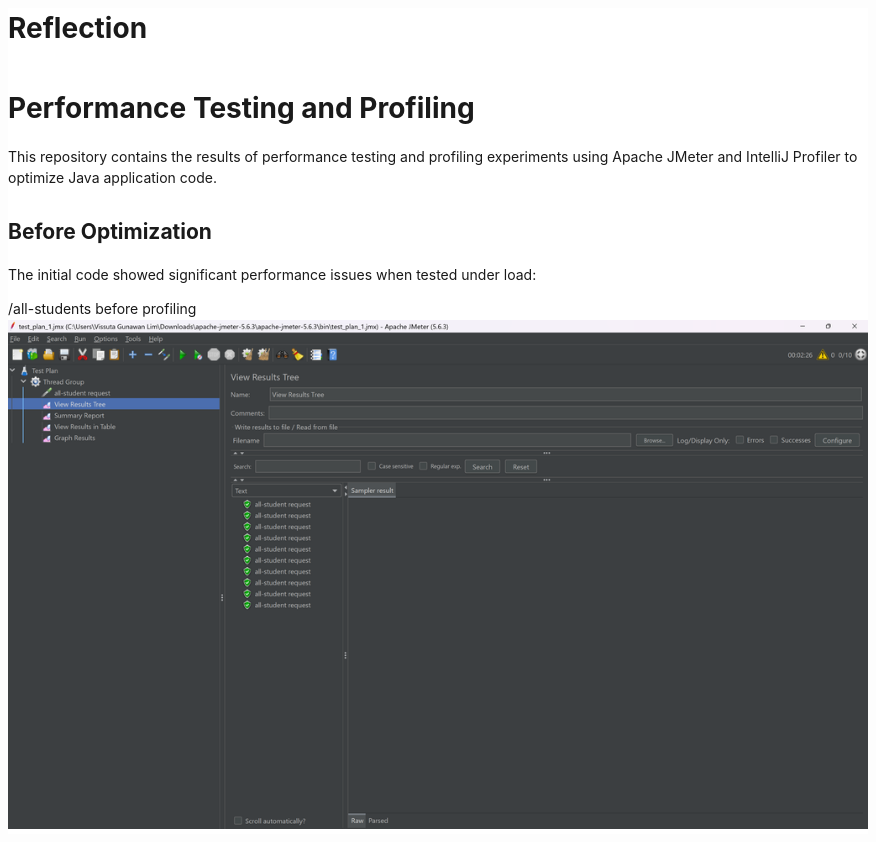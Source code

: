 # Reflection

# Performance Testing and Profiling

This repository contains the results of performance testing and profiling experiments using Apache JMeter and IntelliJ Profiler to optimize Java application code.

## Before Optimization

The initial code showed significant performance issues when tested under load:

/all-students before profiling
![All Students 1 - Original](./images/Screenshot%202025-03-12%20125820.png)

